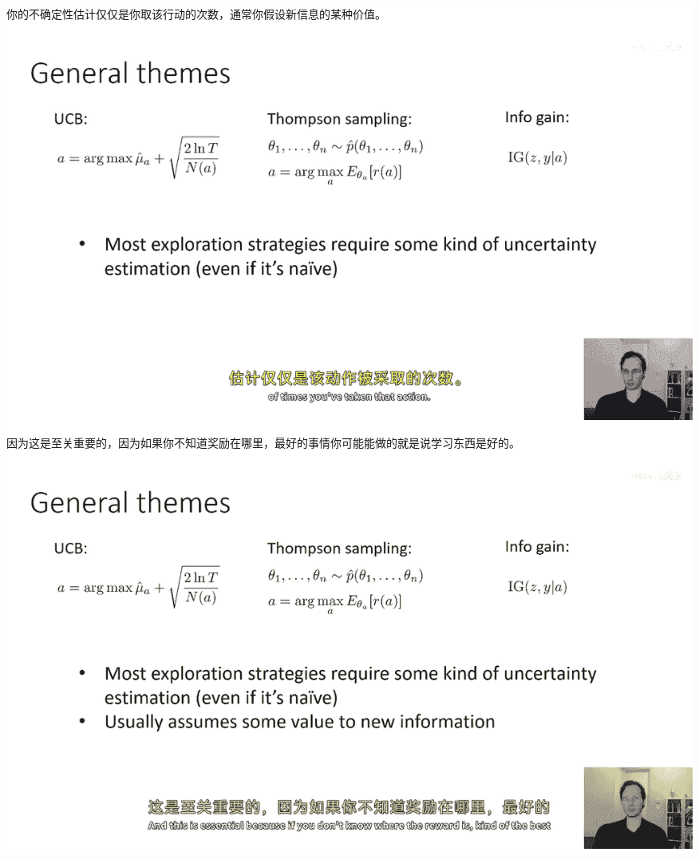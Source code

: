 你的不确定性估计仅仅是你取该行动的次数，通常你假设新信息的某种价值。

![](img/531c8f57ac5f870aa15913c3b06975f0_165.png)

因为这是至关重要的，因为如果你不知道奖励在哪里，最好的事情你可能能做的就是说学习东西是好的。

![](img/531c8f57ac5f870aa15913c3b06975f0_167.png)
